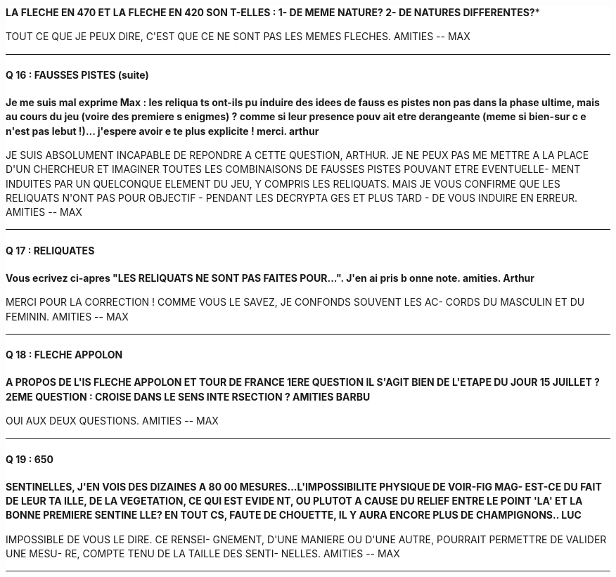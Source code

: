 **LA FLECHE EN 470 ET LA FLECHE EN 420 SON T-ELLES : 1- DE MEME NATURE? 2- DE NATURES DIFFERENTES?***

TOUT CE QUE JE PEUX DIRE, C'EST QUE CE NE SONT PAS LES MEMES FLECHES. AMITIES -- MAX

---

#### Q 16 : FAUSSES PISTES (suite)

**Je me suis mal exprime Max : les reliqua ts ont-ils pu
 induire des idees de fauss es pistes non pas dans la phase ultime,
mais au cours du jeu (voire des premiere s enigmes) ? comme si leur
presence pouv ait etre derangeante (meme si bien-sur c e n'est pas lebut
 !)... j'espere avoir e te plus explicite ! merci. arthur**

JE SUIS ABSOLUMENT INCAPABLE DE REPONDRE A CETTE
QUESTION, ARTHUR. JE NE PEUX PAS ME METTRE A LA PLACE D'UN CHERCHEUR ET
IMAGINER TOUTES LES COMBINAISONS DE FAUSSES PISTES POUVANT ETRE
EVENTUELLE- MENT INDUITES PAR UN QUELCONQUE ELEMENT DU JEU, Y COMPRIS
LES RELIQUATS. MAIS JE VOUS CONFIRME QUE LES RELIQUATS N'ONT
PAS POUR OBJECTIF - PENDANT LES DECRYPTA GES ET PLUS TARD - DE VOUS
INDUIRE EN  ERREUR. AMITIES -- MAX

---

#### Q 17 : RELIQUATES

**Vous ecrivez ci-apres "LES RELIQUATS NE  SONT PAS FAITES POUR...". J'en ai pris b onne note. amities. Arthur**

MERCI POUR LA CORRECTION ! COMME VOUS LE SAVEZ, JE CONFONDS SOUVENT LES AC- CORDS DU MASCULIN ET DU FEMININ.  AMITIES -- MAX

---

#### Q 18 : FLECHE APPOLON

**A PROPOS DE L'IS FLECHE APPOLON ET TOUR  DE FRANCE
1ERE QUESTION IL S'AGIT BIEN DE L'ETAPE  DU JOUR 15 JUILLET ? 2EME
QUESTION : CROISE DANS LE SENS INTE RSECTION ? AMITIES BARBU**

OUI AUX DEUX QUESTIONS. AMITIES -- MAX

---

#### Q 19 : 650

**SENTINELLES, J'EN VOIS DES DIZAINES A 80 00
MESURES...L'IMPOSSIBILITE PHYSIQUE DE  VOIR-FIG MAG- EST-CE DU FAIT DE
LEUR TA ILLE, DE LA VEGETATION, CE QUI EST EVIDE NT, OU PLUTOT A CAUSE
DU RELIEF ENTRE LE  POINT 'LA' ET LA BONNE PREMIERE SENTINE LLE? EN TOUT
 CS, FAUTE DE CHOUETTE, IL Y  AURA ENCORE PLUS DE CHAMPIGNONS.. LUC**

IMPOSSIBLE DE VOUS LE DIRE. CE RENSEI- GNEMENT, D'UNE
MANIERE OU D'UNE AUTRE, POURRAIT PERMETTRE DE VALIDER UNE MESU- RE,
COMPTE TENU DE LA TAILLE DES SENTI- NELLES. AMITIES -- MAX

---